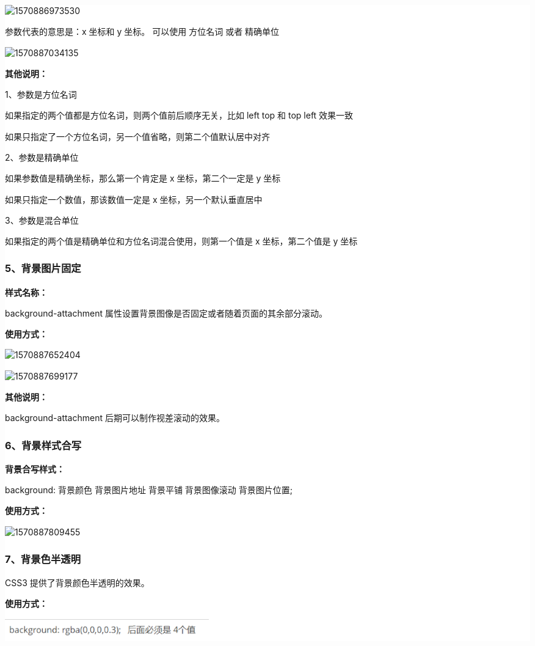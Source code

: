 ![1570886973530](https://img-blog.csdnimg.cn/img_convert/dd4a3ca4836703924e9357029c77f568.png)

参数代表的意思是：x 坐标和 y 坐标。 可以使用 方位名词 或者 精确单位

![1570887034135](https://img-blog.csdnimg.cn/img_convert/fe2a88d5d346d53af0e27f6521d53e32.png)

**其他说明：**

1、参数是方位名词

如果指定的两个值都是方位名词，则两个值前后顺序无关，比如 left top 和 top left 效果一致

如果只指定了一个方位名词，另一个值省略，则第二个值默认居中对齐

2、参数是精确单位

如果参数值是精确坐标，那么第一个肯定是 x 坐标，第二个一定是 y 坐标

如果只指定一个数值，那该数值一定是 x 坐标，另一个默认垂直居中

3、参数是混合单位

如果指定的两个值是精确单位和方位名词混合使用，则第一个值是 x 坐标，第二个值是 y 坐标

### 5、背景图片固定

**样式名称：**

background-attachment 属性设置背景图像是否固定或者随着页面的其余部分滚动。

**使用方式：**

![1570887652404](https://img-blog.csdnimg.cn/img_convert/bc6179a78d5ccb40850b83d3139172be.png)

![1570887699177](https://img-blog.csdnimg.cn/img_convert/8258e12106ebe6583d3a0dc07fcb028c.png)

**其他说明：**

background-attachment 后期可以制作视差滚动的效果。

### 6、背景样式合写

**背景合写样式：**

background: 背景颜色 背景图片地址 背景平铺 背景图像滚动 背景图片位置;

**使用方式：**

![1570887809455](https://img-blog.csdnimg.cn/img_convert/b6c8e810a32c9a1aa6881898dc5681cc.png)

### 7、背景色半透明

CSS3 提供了背景颜色半透明的效果。

**使用方式：**

![1570887978061.png](../网络图片下载/1570887978061.png)
